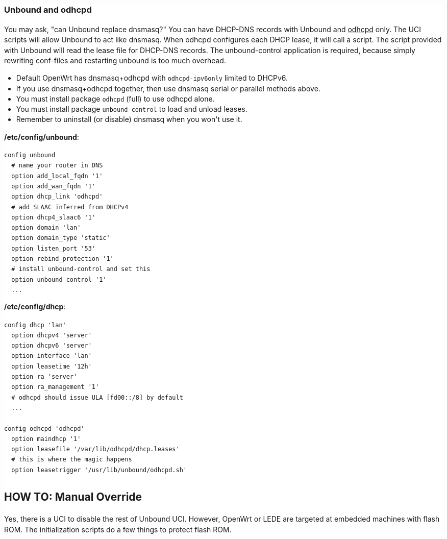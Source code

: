 ### Unbound and odhcpd
You may ask, "can Unbound replace dnsmasq?" You can have DHCP-DNS records with Unbound and [odhcpd](https://github.com/openwrt/odhcpd/blob/master/README) only. The UCI scripts will allow Unbound to act like dnsmasq. When odhcpd configures each DHCP lease, it will call a script. The script provided with Unbound will read the lease file for DHCP-DNS records. The unbound-control application is required, because simply rewriting conf-files and restarting unbound is too much overhead.
- Default OpenWrt has dnsmasq+odhcpd with `odhcpd-ipv6only` limited to DHCPv6.
- If you use dnsmasq+odhcpd together, then use dnsmasq serial or parallel methods above.
- You must install package `odhcpd` (full) to use odhcpd alone.
- You must install package `unbound-control` to load and unload leases.
- Remember to uninstall (or disable) dnsmasq when you won't use it.

**/etc/config/unbound**:
```
config unbound
  # name your router in DNS
  option add_local_fqdn '1'
  option add_wan_fqdn '1'
  option dhcp_link 'odhcpd'
  # add SLAAC inferred from DHCPv4
  option dhcp4_slaac6 '1'
  option domain 'lan'
  option domain_type 'static'
  option listen_port '53'
  option rebind_protection '1'
  # install unbound-control and set this
  option unbound_control '1'
  ...
```

**/etc/config/dhcp**:
```
config dhcp 'lan'
  option dhcpv4 'server'
  option dhcpv6 'server'
  option interface 'lan'
  option leasetime '12h'
  option ra 'server'
  option ra_management '1'
  # odhcpd should issue ULA [fd00::/8] by default
  ...

config odhcpd 'odhcpd'
  option maindhcp '1'
  option leasefile '/var/lib/odhcpd/dhcp.leases'
  # this is where the magic happens
  option leasetrigger '/usr/lib/unbound/odhcpd.sh'
```

## HOW TO: Manual Override
Yes, there is a UCI to disable the rest of Unbound UCI. However, OpenWrt or LEDE are targeted at embedded machines with flash ROM. The initialization scripts do a few things to protect flash ROM.
